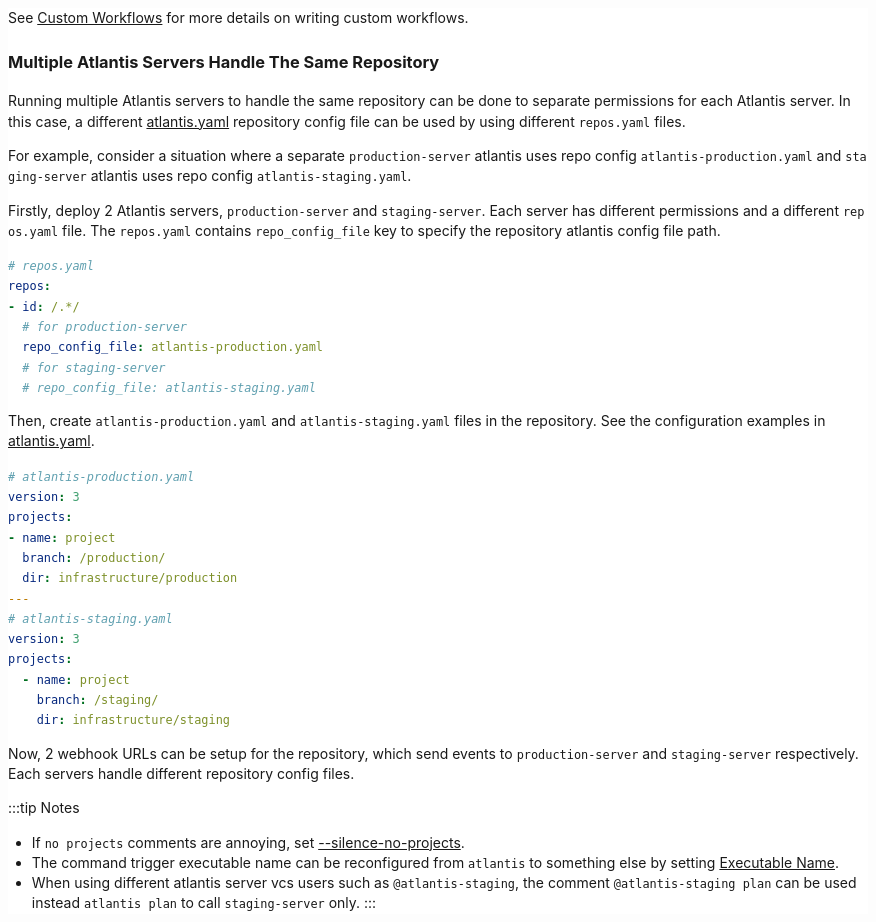 See [Custom Workflows](custom-workflows.html) for more details on writing
custom workflows.

### Multiple Atlantis Servers Handle The Same Repository
Running multiple Atlantis servers to handle the same repository can be done to separate permissions for each Atlantis server.
In this case, a different [atlantis.yaml](repo-level-atlantis-yaml.html) repository config file can be used by using different `repos.yaml` files.

For example, consider a situation where a separate `production-server` atlantis uses repo config `atlantis-production.yaml` and `staging-server` atlantis uses repo config `atlantis-staging.yaml`.

Firstly, deploy 2 Atlantis servers, `production-server` and `staging-server`.
Each server has different permissions and a different `repos.yaml` file.
The `repos.yaml` contains `repo_config_file` key to specify the repository atlantis config file path.

```yaml
# repos.yaml
repos:
- id: /.*/
  # for production-server
  repo_config_file: atlantis-production.yaml
  # for staging-server
  # repo_config_file: atlantis-staging.yaml
```

Then, create `atlantis-production.yaml` and `atlantis-staging.yaml` files in the repository.
See the configuration examples in [atlantis.yaml](repo-level-atlantis-yaml.html).

```yaml
# atlantis-production.yaml
version: 3
projects:
- name: project
  branch: /production/
  dir: infrastructure/production
---
# atlantis-staging.yaml
version: 3
projects:
  - name: project
    branch: /staging/
    dir: infrastructure/staging
```

Now, 2 webhook URLs can be setup for the repository, which send events to `production-server` and `staging-server` respectively.
Each servers handle different repository config files.

:::tip Notes
* If `no projects` comments are annoying, set [--silence-no-projects](server-configuration.html#silence-no-projects).
* The command trigger executable name can be reconfigured from `atlantis` to something else by setting [Executable Name](server-configuration.html#executable-name).
* When using different atlantis server vcs users such as `@atlantis-staging`, the comment `@atlantis-staging plan` can be used instead `atlantis plan` to call `staging-server` only.
:::
